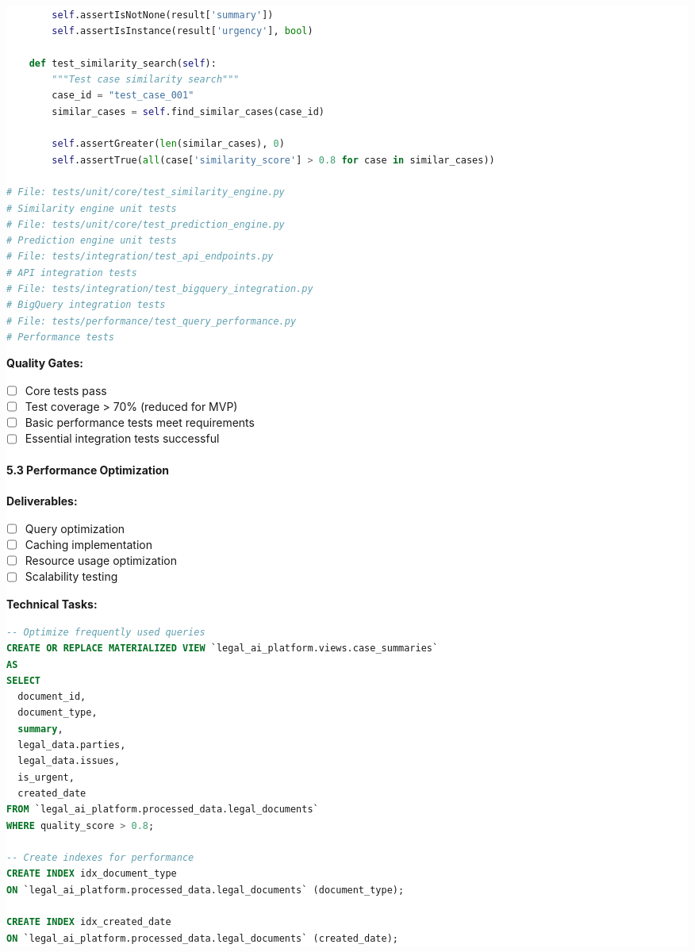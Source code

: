 ```python
        self.assertIsNotNone(result['summary'])
        self.assertIsInstance(result['urgency'], bool)

    def test_similarity_search(self):
        """Test case similarity search"""
        case_id = "test_case_001"
        similar_cases = self.find_similar_cases(case_id)

        self.assertGreater(len(similar_cases), 0)
        self.assertTrue(all(case['similarity_score'] > 0.8 for case in similar_cases))

# File: tests/unit/core/test_similarity_engine.py
# Similarity engine unit tests
# File: tests/unit/core/test_prediction_engine.py
# Prediction engine unit tests
# File: tests/integration/test_api_endpoints.py
# API integration tests
# File: tests/integration/test_bigquery_integration.py
# BigQuery integration tests
# File: tests/performance/test_query_performance.py
# Performance tests
```

**Quality Gates:**
- [ ] Core tests pass
- [ ] Test coverage > 70% (reduced for MVP)
- [ ] Basic performance tests meet requirements
- [ ] Essential integration tests successful

#### **5.3 Performance Optimization**
**Deliverables:**
- [ ] Query optimization
- [ ] Caching implementation
- [ ] Resource usage optimization
- [ ] Scalability testing

**Technical Tasks:**
```sql
-- Optimize frequently used queries
CREATE OR REPLACE MATERIALIZED VIEW `legal_ai_platform.views.case_summaries`
AS
SELECT
  document_id,
  document_type,
  summary,
  legal_data.parties,
  legal_data.issues,
  is_urgent,
  created_date
FROM `legal_ai_platform.processed_data.legal_documents`
WHERE quality_score > 0.8;

-- Create indexes for performance
CREATE INDEX idx_document_type
ON `legal_ai_platform.processed_data.legal_documents` (document_type);

CREATE INDEX idx_created_date
ON `legal_ai_platform.processed_data.legal_documents` (created_date);
```
